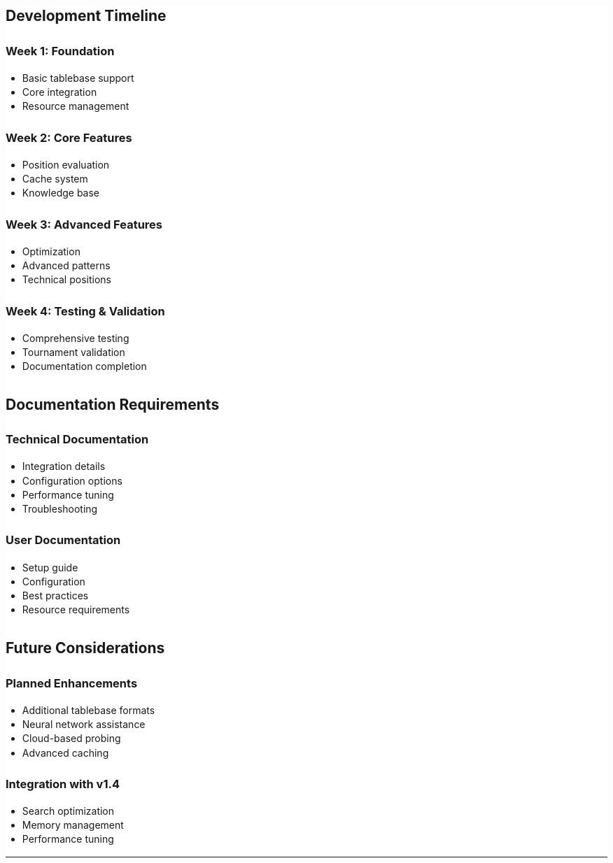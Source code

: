## Development Timeline

### Week 1: Foundation
- Basic tablebase support
- Core integration
- Resource management

### Week 2: Core Features
- Position evaluation
- Cache system
- Knowledge base

### Week 3: Advanced Features
- Optimization
- Advanced patterns
- Technical positions

### Week 4: Testing & Validation
- Comprehensive testing
- Tournament validation
- Documentation completion

## Documentation Requirements

### Technical Documentation
- Integration details
- Configuration options
- Performance tuning
- Troubleshooting

### User Documentation
- Setup guide
- Configuration
- Best practices
- Resource requirements

## Future Considerations

### Planned Enhancements
- Additional tablebase formats
- Neural network assistance
- Cloud-based probing
- Advanced caching

### Integration with v1.4
- Search optimization
- Memory management
- Performance tuning

---
